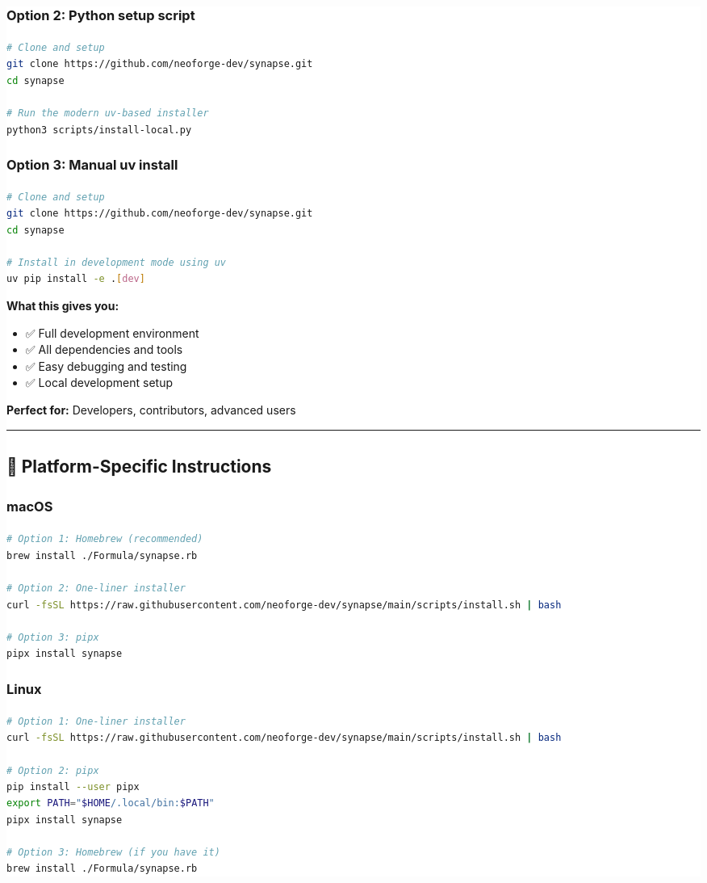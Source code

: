 ### **Option 2: Python setup script**
```bash
# Clone and setup
git clone https://github.com/neoforge-dev/synapse.git
cd synapse

# Run the modern uv-based installer
python3 scripts/install-local.py
```

### **Option 3: Manual uv install**
```bash
# Clone and setup
git clone https://github.com/neoforge-dev/synapse.git
cd synapse

# Install in development mode using uv
uv pip install -e .[dev]
```

**What this gives you:**
- ✅ Full development environment
- ✅ All dependencies and tools
- ✅ Easy debugging and testing
- ✅ Local development setup

**Perfect for:** Developers, contributors, advanced users

---

## **📱 Platform-Specific Instructions**

### **macOS**
```bash
# Option 1: Homebrew (recommended)
brew install ./Formula/synapse.rb

# Option 2: One-liner installer
curl -fsSL https://raw.githubusercontent.com/neoforge-dev/synapse/main/scripts/install.sh | bash

# Option 3: pipx
pipx install synapse
```

### **Linux**
```bash
# Option 1: One-liner installer
curl -fsSL https://raw.githubusercontent.com/neoforge-dev/synapse/main/scripts/install.sh | bash

# Option 2: pipx
pip install --user pipx
export PATH="$HOME/.local/bin:$PATH"
pipx install synapse

# Option 3: Homebrew (if you have it)
brew install ./Formula/synapse.rb
```

